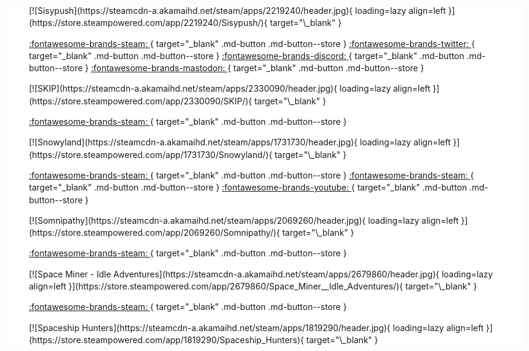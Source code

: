 
<figure class="game" markdown>
[![Sisypush](https://steamcdn-a.akamaihd.net/steam/apps/2219240/header.jpg){ loading=lazy align=left }](https://store.steampowered.com/app/2219240/Sisypush/){ target="\_blank" }

[ :fontawesome-brands-steam: ](https://store.steampowered.com/app/2219240/Sisypush/){ target="\_blank" .md-button .md-button--store }
[ :fontawesome-brands-twitter: ](https://twitter.com/CentiGames){ target="\_blank" .md-button .md-button--store }
[ :fontawesome-brands-discord: ](https://discord.com/invite/RJANDG9GWn){ target="\_blank" .md-button .md-button--store }
[ :fontawesome-brands-mastodon: ](https://mastodon.gamedev.place/@centigames){ target="\_blank" .md-button .md-button--store }
</figure>


<figure class="game" markdown>
[![SKIP](https://steamcdn-a.akamaihd.net/steam/apps/2330090/header.jpg){ loading=lazy align=left }](https://store.steampowered.com/app/2330090/SKIP/){ target="\_blank" }

[ :fontawesome-brands-steam: ](https://store.steampowered.com/app/2330090/SKIP/){ target="\_blank" .md-button .md-button--store }
</figure>


<figure class="game" markdown>
[![Snowyland](https://steamcdn-a.akamaihd.net/steam/apps/1731730/header.jpg){ loading=lazy align=left }](https://store.steampowered.com/app/1731730/Snowyland/){ target="\_blank" }

[ :fontawesome-brands-steam: ](https://store.steampowered.com/app/1731730/Snowyland/){ target="\_blank" .md-button .md-button--store }
[ :fontawesome-brands-steam: ](https://store.steampowered.com/publisher/donniegamestudio){ target="\_blank" .md-button .md-button--store }
[ :fontawesome-brands-youtube: ](https://www.youtube.com/donniegamestudio){ target="\_blank" .md-button .md-button--store }
</figure>


<figure class="game" markdown>
[![Somnipathy](https://steamcdn-a.akamaihd.net/steam/apps/2069260/header.jpg){ loading=lazy align=left }](https://store.steampowered.com/app/2069260/Somnipathy/){ target="\_blank" }

[ :fontawesome-brands-steam: ](https://store.steampowered.com/app/2069260/Somnipathy/){ target="\_blank" .md-button .md-button--store }
</figure>


<figure class="game" markdown>
[![Space Miner - Idle Adventures](https://steamcdn-a.akamaihd.net/steam/apps/2679860/header.jpg){ loading=lazy align=left }](https://store.steampowered.com/app/2679860/Space_Miner__Idle_Adventures/){ target="\_blank" }

[ :fontawesome-brands-steam: ](https://store.steampowered.com/app/2679860/Space_Miner__Idle_Adventures/){ target="\_blank" .md-button .md-button--store }
</figure>


<figure class="game" markdown>
[![Spaceship Hunters](https://steamcdn-a.akamaihd.net/steam/apps/1819290/header.jpg){ loading=lazy align=left }](https://store.steampowered.com/app/1819290/Spaceship_Hunters){ target="\_blank" }
